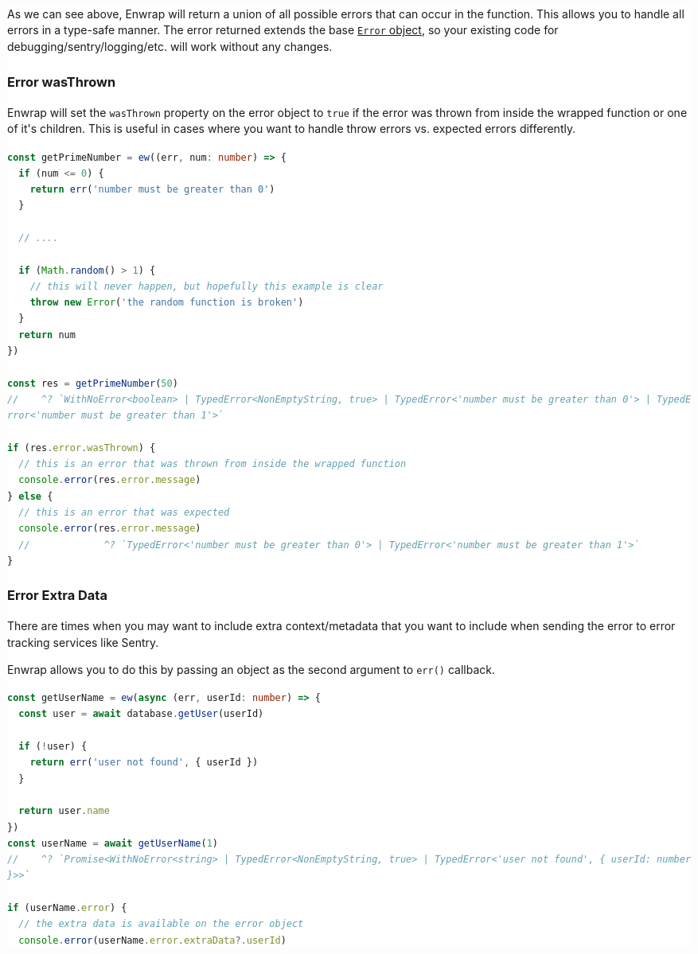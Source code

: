 As we can see above, Enwrap will return a union of all possible errors that can occur in the function. This allows you to handle all errors in a type-safe manner. The error returned extends the base [`Error` object](https://developer.mozilla.org/en-US/docs/Web/JavaScript/Reference/Global_Objects/Error), so your existing code for debugging/sentry/logging/etc. will work without any changes.

### Error wasThrown

Enwrap will set the `wasThrown` property on the error object to `true` if the error was thrown from inside the wrapped function or one of it's children. This is useful in cases where you want to handle throw errors
vs. expected errors differently.

```ts
const getPrimeNumber = ew((err, num: number) => {
  if (num <= 0) {
    return err('number must be greater than 0')
  }

  // ....

  if (Math.random() > 1) {
    // this will never happen, but hopefully this example is clear
    throw new Error('the random function is broken')
  }
  return num
})

const res = getPrimeNumber(50)
//    ^? `WithNoError<boolean> | TypedError<NonEmptyString, true> | TypedError<'number must be greater than 0'> | TypedError<'number must be greater than 1'>`

if (res.error.wasThrown) {
  // this is an error that was thrown from inside the wrapped function
  console.error(res.error.message)
} else {
  // this is an error that was expected
  console.error(res.error.message)
  //             ^? `TypedError<'number must be greater than 0'> | TypedError<'number must be greater than 1'>`
}
```

### Error Extra Data

There are times when you may want to include extra context/metadata that you want to include when sending the error to error tracking services like Sentry.

Enwrap allows you to do this by passing an object as the second argument to `err()` callback.

```ts
const getUserName = ew(async (err, userId: number) => {
  const user = await database.getUser(userId)

  if (!user) {
    return err('user not found', { userId })
  }

  return user.name
})
const userName = await getUserName(1)
//    ^? `Promise<WithNoError<string> | TypedError<NonEmptyString, true> | TypedError<'user not found', { userId: number }>>`

if (userName.error) {
  // the extra data is available on the error object
  console.error(userName.error.extraData?.userId)
```